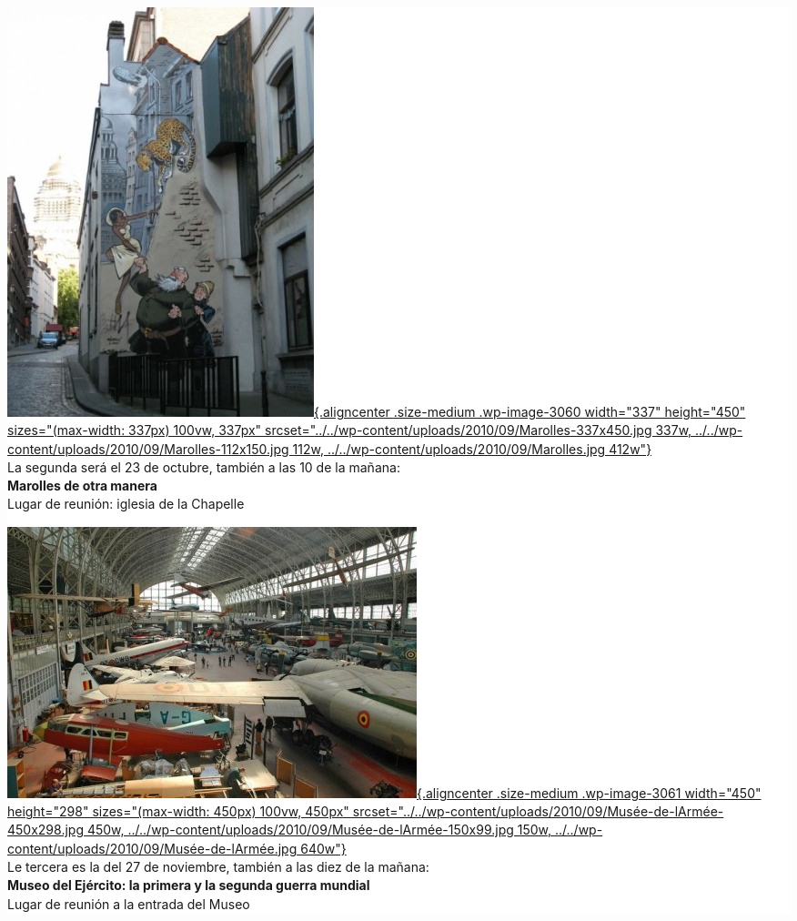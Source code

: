 [![](../../wp-content/uploads/2010/09/Marolles-337x450.jpg){.aligncenter
.size-medium .wp-image-3060 width="337" height="450"
sizes="(max-width: 337px) 100vw, 337px"
srcset="../../wp-content/uploads/2010/09/Marolles-337x450.jpg 337w, ../../wp-content/uploads/2010/09/Marolles-112x150.jpg 112w, ../../wp-content/uploads/2010/09/Marolles.jpg 412w"}](http://www.blogbruselas.com/2010/09/visitas-guiadas-sobre-la-historia-de-bruselas.html/marolles)\
La segunda será el 23 de octubre, también a las 10 de la mañana:\
**Marolles de otra manera**\
Lugar de reunión: iglesia de la Chapelle

[![](../../wp-content/uploads/2010/09/Musée-de-lArmée-450x298.jpg){.aligncenter
.size-medium .wp-image-3061 width="450" height="298"
sizes="(max-width: 450px) 100vw, 450px"
srcset="../../wp-content/uploads/2010/09/Musée-de-lArmée-450x298.jpg 450w, ../../wp-content/uploads/2010/09/Musée-de-lArmée-150x99.jpg 150w, ../../wp-content/uploads/2010/09/Musée-de-lArmée.jpg 640w"}](http://www.blogbruselas.com/2010/09/visitas-guiadas-sobre-la-historia-de-bruselas.html/musee-de-larmee)\
Le tercera es la del 27 de noviembre, también a las diez de la mañana:\
**Museo del Ejército: la primera y la segunda guerra mundial**\
Lugar de reunión a la entrada del Museo
